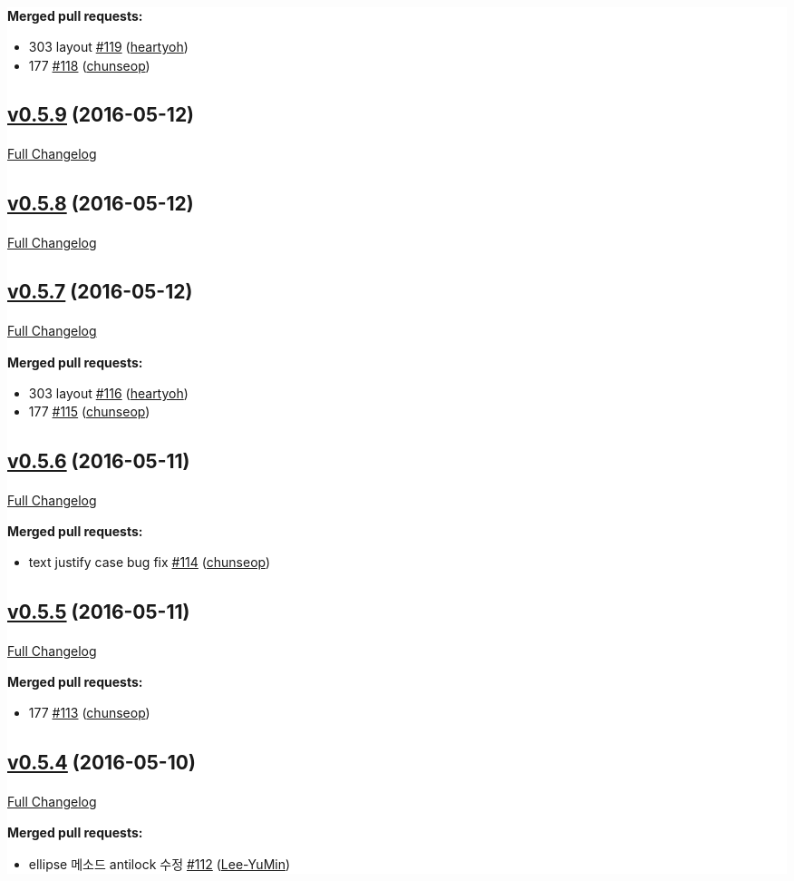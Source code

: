 **Merged pull requests:**

- 303 layout [\#119](https://github.com/hatiolab/things-scene/pull/119) ([heartyoh](https://github.com/heartyoh))
- 177 [\#118](https://github.com/hatiolab/things-scene/pull/118) ([chunseop](https://github.com/chunseop))

## [v0.5.9](https://github.com/hatiolab/things-scene/tree/v0.5.9) (2016-05-12)
[Full Changelog](https://github.com/hatiolab/things-scene/compare/v0.5.8...v0.5.9)

## [v0.5.8](https://github.com/hatiolab/things-scene/tree/v0.5.8) (2016-05-12)
[Full Changelog](https://github.com/hatiolab/things-scene/compare/v0.5.7...v0.5.8)

## [v0.5.7](https://github.com/hatiolab/things-scene/tree/v0.5.7) (2016-05-12)
[Full Changelog](https://github.com/hatiolab/things-scene/compare/v0.5.6...v0.5.7)

**Merged pull requests:**

- 303 layout [\#116](https://github.com/hatiolab/things-scene/pull/116) ([heartyoh](https://github.com/heartyoh))
- 177 [\#115](https://github.com/hatiolab/things-scene/pull/115) ([chunseop](https://github.com/chunseop))

## [v0.5.6](https://github.com/hatiolab/things-scene/tree/v0.5.6) (2016-05-11)
[Full Changelog](https://github.com/hatiolab/things-scene/compare/v0.5.5...v0.5.6)

**Merged pull requests:**

- text justify case bug fix [\#114](https://github.com/hatiolab/things-scene/pull/114) ([chunseop](https://github.com/chunseop))

## [v0.5.5](https://github.com/hatiolab/things-scene/tree/v0.5.5) (2016-05-11)
[Full Changelog](https://github.com/hatiolab/things-scene/compare/v0.5.4...v0.5.5)

**Merged pull requests:**

- 177 [\#113](https://github.com/hatiolab/things-scene/pull/113) ([chunseop](https://github.com/chunseop))

## [v0.5.4](https://github.com/hatiolab/things-scene/tree/v0.5.4) (2016-05-10)
[Full Changelog](https://github.com/hatiolab/things-scene/compare/v0.5.3...v0.5.4)

**Merged pull requests:**

- ellipse 메소드 antilock 수정 [\#112](https://github.com/hatiolab/things-scene/pull/112) ([Lee-YuMin](https://github.com/Lee-YuMin))

